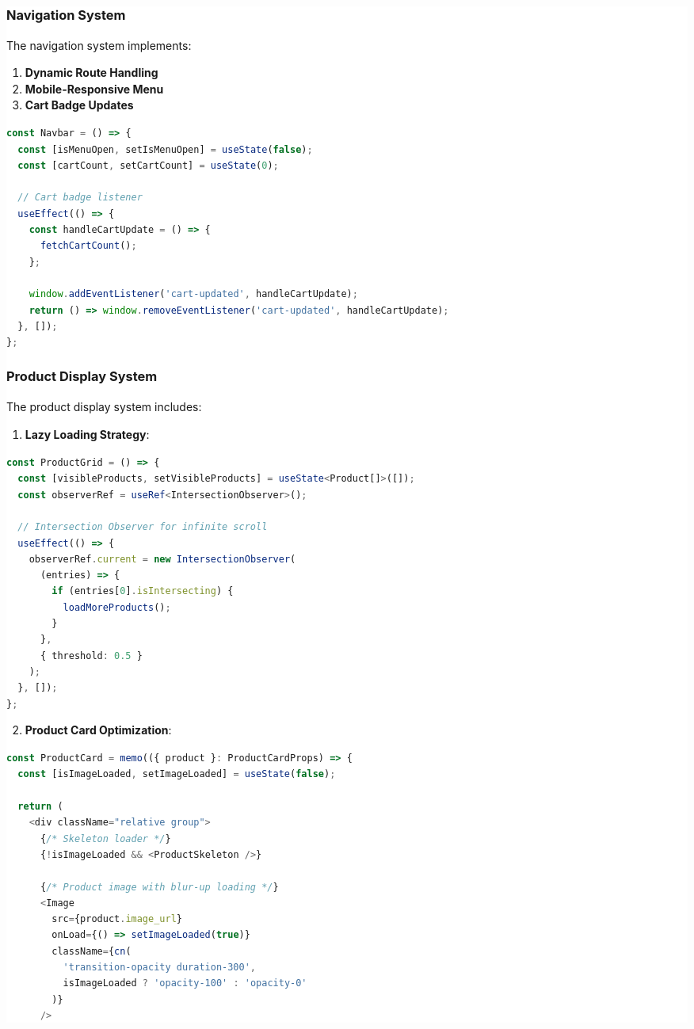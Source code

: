 ### Navigation System
The navigation system implements:
1. **Dynamic Route Handling**
2. **Mobile-Responsive Menu**
3. **Cart Badge Updates**

```typescript
const Navbar = () => {
  const [isMenuOpen, setIsMenuOpen] = useState(false);
  const [cartCount, setCartCount] = useState(0);

  // Cart badge listener
  useEffect(() => {
    const handleCartUpdate = () => {
      fetchCartCount();
    };
    
    window.addEventListener('cart-updated', handleCartUpdate);
    return () => window.removeEventListener('cart-updated', handleCartUpdate);
  }, []);
};
```

### Product Display System
The product display system includes:

1. **Lazy Loading Strategy**:
```typescript
const ProductGrid = () => {
  const [visibleProducts, setVisibleProducts] = useState<Product[]>([]);
  const observerRef = useRef<IntersectionObserver>();
  
  // Intersection Observer for infinite scroll
  useEffect(() => {
    observerRef.current = new IntersectionObserver(
      (entries) => {
        if (entries[0].isIntersecting) {
          loadMoreProducts();
        }
      },
      { threshold: 0.5 }
    );
  }, []);
};
```

2. **Product Card Optimization**:
```typescript
const ProductCard = memo(({ product }: ProductCardProps) => {
  const [isImageLoaded, setImageLoaded] = useState(false);
  
  return (
    <div className="relative group">
      {/* Skeleton loader */}
      {!isImageLoaded && <ProductSkeleton />}
      
      {/* Product image with blur-up loading */}
      <Image
        src={product.image_url}
        onLoad={() => setImageLoaded(true)}
        className={cn(
          'transition-opacity duration-300',
          isImageLoaded ? 'opacity-100' : 'opacity-0'
        )}
      />
```